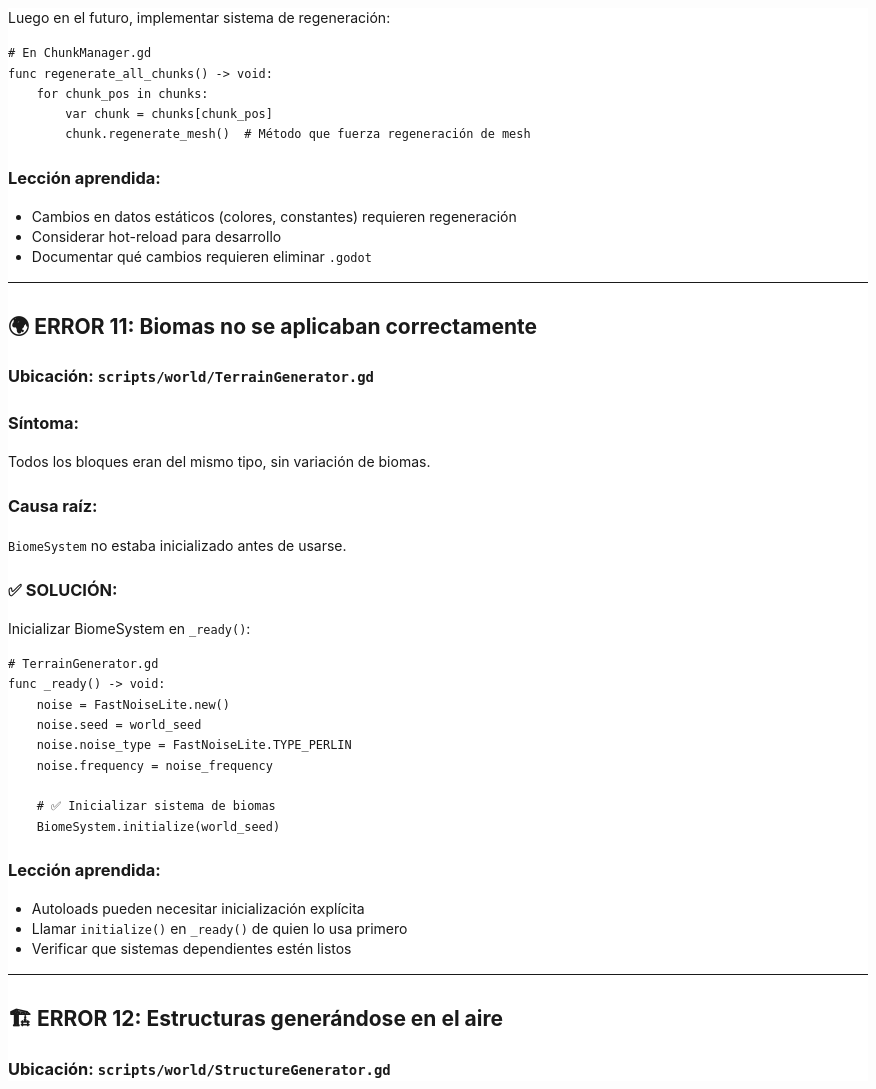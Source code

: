 Luego en el futuro, implementar sistema de regeneración:
```gdscript
# En ChunkManager.gd
func regenerate_all_chunks() -> void:
    for chunk_pos in chunks:
        var chunk = chunks[chunk_pos]
        chunk.regenerate_mesh()  # Método que fuerza regeneración de mesh
```

### **Lección aprendida:**
- Cambios en datos estáticos (colores, constantes) requieren regeneración
- Considerar hot-reload para desarrollo
- Documentar qué cambios requieren eliminar `.godot`

---

## 🌍 ERROR 11: Biomas no se aplicaban correctamente

### **Ubicación:** `scripts/world/TerrainGenerator.gd`

### **Síntoma:**
Todos los bloques eran del mismo tipo, sin variación de biomas.

### **Causa raíz:**
`BiomeSystem` no estaba inicializado antes de usarse.

### **✅ SOLUCIÓN:**
Inicializar BiomeSystem en `_ready()`:
```gdscript
# TerrainGenerator.gd
func _ready() -> void:
    noise = FastNoiseLite.new()
    noise.seed = world_seed
    noise.noise_type = FastNoiseLite.TYPE_PERLIN
    noise.frequency = noise_frequency

    # ✅ Inicializar sistema de biomas
    BiomeSystem.initialize(world_seed)
```

### **Lección aprendida:**
- Autoloads pueden necesitar inicialización explícita
- Llamar `initialize()` en `_ready()` de quien lo usa primero
- Verificar que sistemas dependientes estén listos

---

## 🏗️ ERROR 12: Estructuras generándose en el aire

### **Ubicación:** `scripts/world/StructureGenerator.gd`
